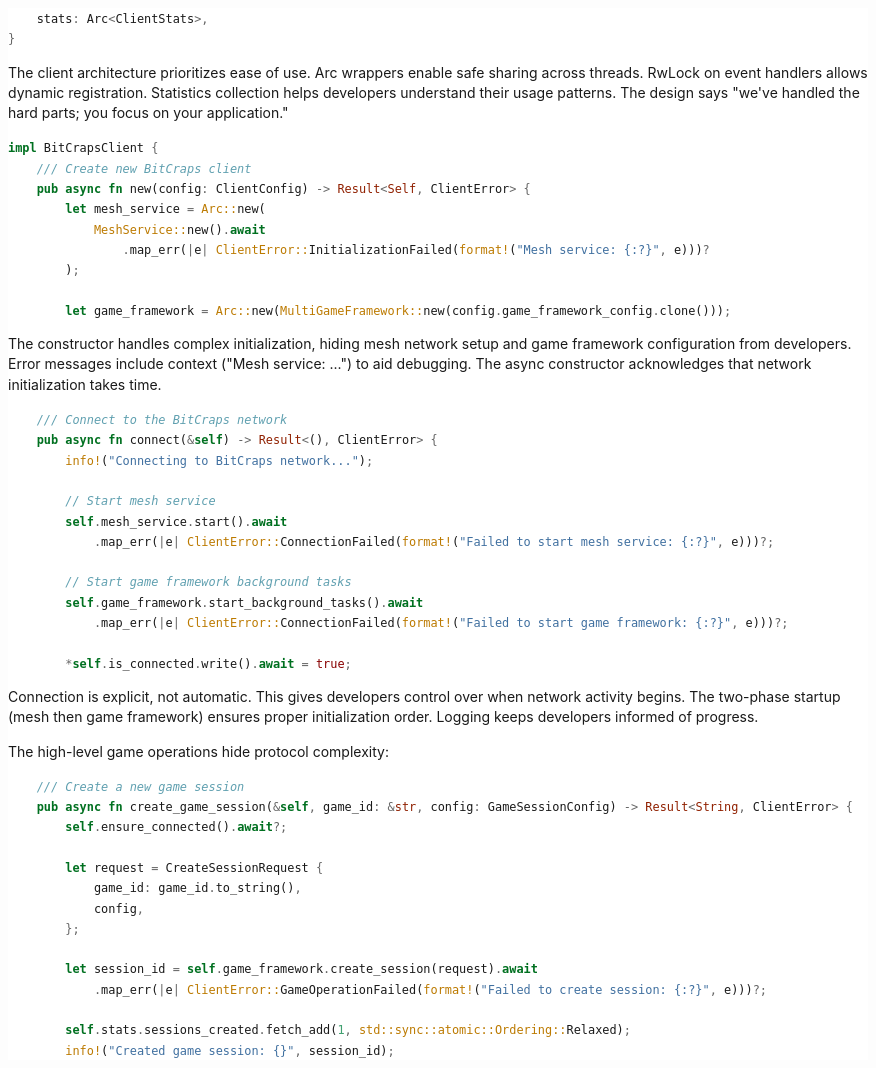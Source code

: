 ```rust
    stats: Arc<ClientStats>,
}
```

The client architecture prioritizes ease of use. Arc wrappers enable safe sharing across threads. RwLock on event handlers allows dynamic registration. Statistics collection helps developers understand their usage patterns. The design says "we've handled the hard parts; you focus on your application."

```rust
impl BitCrapsClient {
    /// Create new BitCraps client
    pub async fn new(config: ClientConfig) -> Result<Self, ClientError> {
        let mesh_service = Arc::new(
            MeshService::new().await
                .map_err(|e| ClientError::InitializationFailed(format!("Mesh service: {:?}", e)))?
        );

        let game_framework = Arc::new(MultiGameFramework::new(config.game_framework_config.clone()));
```

The constructor handles complex initialization, hiding mesh network setup and game framework configuration from developers. Error messages include context ("Mesh service: ...") to aid debugging. The async constructor acknowledges that network initialization takes time.

```rust
    /// Connect to the BitCraps network
    pub async fn connect(&self) -> Result<(), ClientError> {
        info!("Connecting to BitCraps network...");
        
        // Start mesh service
        self.mesh_service.start().await
            .map_err(|e| ClientError::ConnectionFailed(format!("Failed to start mesh service: {:?}", e)))?;

        // Start game framework background tasks
        self.game_framework.start_background_tasks().await
            .map_err(|e| ClientError::ConnectionFailed(format!("Failed to start game framework: {:?}", e)))?;

        *self.is_connected.write().await = true;
```

Connection is explicit, not automatic. This gives developers control over when network activity begins. The two-phase startup (mesh then game framework) ensures proper initialization order. Logging keeps developers informed of progress.

The high-level game operations hide protocol complexity:

```rust
    /// Create a new game session
    pub async fn create_game_session(&self, game_id: &str, config: GameSessionConfig) -> Result<String, ClientError> {
        self.ensure_connected().await?;

        let request = CreateSessionRequest {
            game_id: game_id.to_string(),
            config,
        };

        let session_id = self.game_framework.create_session(request).await
            .map_err(|e| ClientError::GameOperationFailed(format!("Failed to create session: {:?}", e)))?;

        self.stats.sessions_created.fetch_add(1, std::sync::atomic::Ordering::Relaxed);
        info!("Created game session: {}", session_id);
```